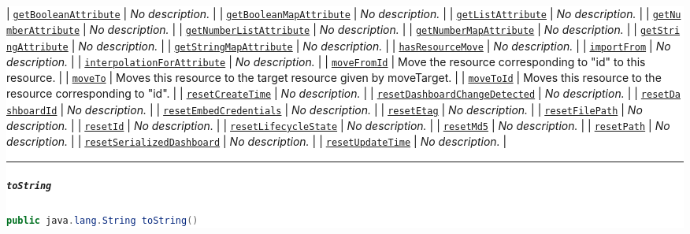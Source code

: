 | <code><a href="#@cdktf/provider-databricks.dashboard.Dashboard.getBooleanAttribute">getBooleanAttribute</a></code> | *No description.* |
| <code><a href="#@cdktf/provider-databricks.dashboard.Dashboard.getBooleanMapAttribute">getBooleanMapAttribute</a></code> | *No description.* |
| <code><a href="#@cdktf/provider-databricks.dashboard.Dashboard.getListAttribute">getListAttribute</a></code> | *No description.* |
| <code><a href="#@cdktf/provider-databricks.dashboard.Dashboard.getNumberAttribute">getNumberAttribute</a></code> | *No description.* |
| <code><a href="#@cdktf/provider-databricks.dashboard.Dashboard.getNumberListAttribute">getNumberListAttribute</a></code> | *No description.* |
| <code><a href="#@cdktf/provider-databricks.dashboard.Dashboard.getNumberMapAttribute">getNumberMapAttribute</a></code> | *No description.* |
| <code><a href="#@cdktf/provider-databricks.dashboard.Dashboard.getStringAttribute">getStringAttribute</a></code> | *No description.* |
| <code><a href="#@cdktf/provider-databricks.dashboard.Dashboard.getStringMapAttribute">getStringMapAttribute</a></code> | *No description.* |
| <code><a href="#@cdktf/provider-databricks.dashboard.Dashboard.hasResourceMove">hasResourceMove</a></code> | *No description.* |
| <code><a href="#@cdktf/provider-databricks.dashboard.Dashboard.importFrom">importFrom</a></code> | *No description.* |
| <code><a href="#@cdktf/provider-databricks.dashboard.Dashboard.interpolationForAttribute">interpolationForAttribute</a></code> | *No description.* |
| <code><a href="#@cdktf/provider-databricks.dashboard.Dashboard.moveFromId">moveFromId</a></code> | Move the resource corresponding to "id" to this resource. |
| <code><a href="#@cdktf/provider-databricks.dashboard.Dashboard.moveTo">moveTo</a></code> | Moves this resource to the target resource given by moveTarget. |
| <code><a href="#@cdktf/provider-databricks.dashboard.Dashboard.moveToId">moveToId</a></code> | Moves this resource to the resource corresponding to "id". |
| <code><a href="#@cdktf/provider-databricks.dashboard.Dashboard.resetCreateTime">resetCreateTime</a></code> | *No description.* |
| <code><a href="#@cdktf/provider-databricks.dashboard.Dashboard.resetDashboardChangeDetected">resetDashboardChangeDetected</a></code> | *No description.* |
| <code><a href="#@cdktf/provider-databricks.dashboard.Dashboard.resetDashboardId">resetDashboardId</a></code> | *No description.* |
| <code><a href="#@cdktf/provider-databricks.dashboard.Dashboard.resetEmbedCredentials">resetEmbedCredentials</a></code> | *No description.* |
| <code><a href="#@cdktf/provider-databricks.dashboard.Dashboard.resetEtag">resetEtag</a></code> | *No description.* |
| <code><a href="#@cdktf/provider-databricks.dashboard.Dashboard.resetFilePath">resetFilePath</a></code> | *No description.* |
| <code><a href="#@cdktf/provider-databricks.dashboard.Dashboard.resetId">resetId</a></code> | *No description.* |
| <code><a href="#@cdktf/provider-databricks.dashboard.Dashboard.resetLifecycleState">resetLifecycleState</a></code> | *No description.* |
| <code><a href="#@cdktf/provider-databricks.dashboard.Dashboard.resetMd5">resetMd5</a></code> | *No description.* |
| <code><a href="#@cdktf/provider-databricks.dashboard.Dashboard.resetPath">resetPath</a></code> | *No description.* |
| <code><a href="#@cdktf/provider-databricks.dashboard.Dashboard.resetSerializedDashboard">resetSerializedDashboard</a></code> | *No description.* |
| <code><a href="#@cdktf/provider-databricks.dashboard.Dashboard.resetUpdateTime">resetUpdateTime</a></code> | *No description.* |

---

##### `toString` <a name="toString" id="@cdktf/provider-databricks.dashboard.Dashboard.toString"></a>

```java
public java.lang.String toString()
```
